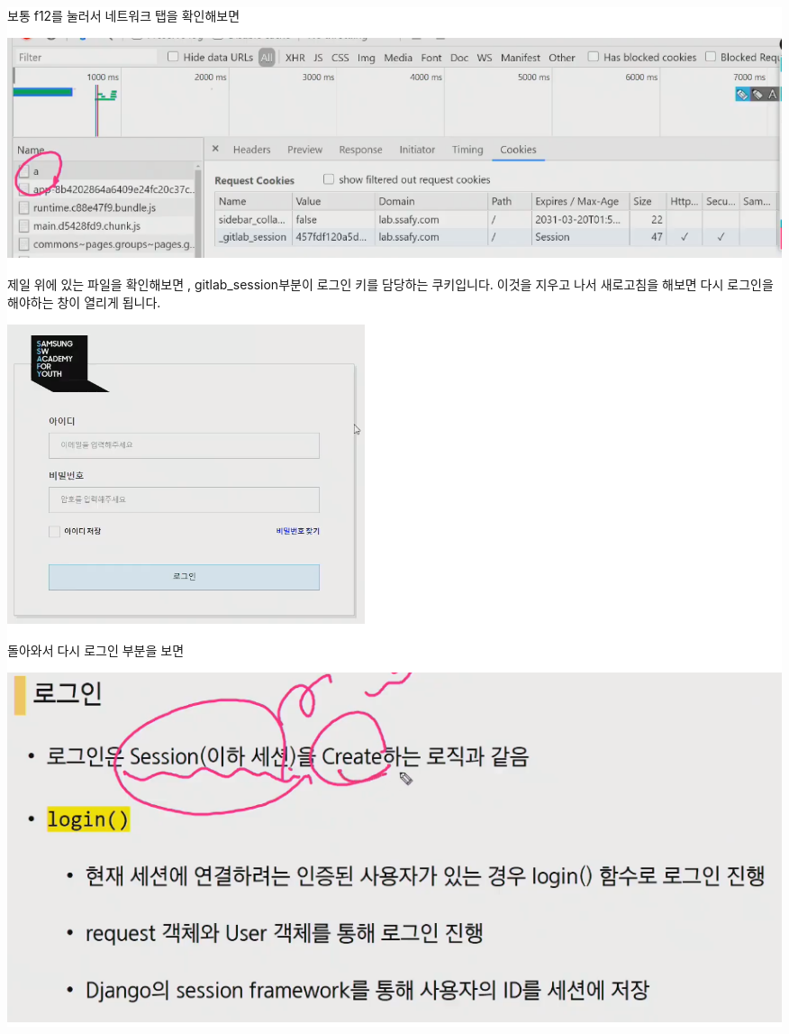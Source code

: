 보통 f12를 눌러서 네트워크 탭을 확인해보면

![image-20210322105550280](210322_django4주차.assets/image-20210322105550280.png)

제일 위에 있는 파일을 확인해보면 , gitlab_session부분이 로그인 키를 담당하는 쿠키입니다. 이것을 지우고 나서 새로고침을 해보면 다시 로그인을 해야하는 창이 열리게 됩니다.

![image-20210322105654912](210322_django4주차.assets/image-20210322105654912.png)



돌아와서 다시 로그인 부분을 보면

![image-20210322110023107](210322_django4주차.assets/image-20210322110023107.png)
